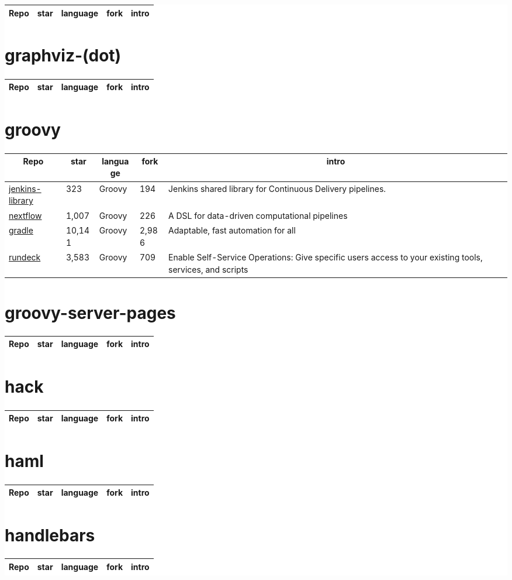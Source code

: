 Repo|star|language|fork|intro
-|-|-|-|-



# graphviz-(dot)

Repo|star|language|fork|intro
-|-|-|-|-



# groovy

Repo|star|language|fork|intro
-|-|-|-|-
[jenkins-library](https://github.com/SAP/jenkins-library)|323|Groovy|194|Jenkins shared library for Continuous Delivery pipelines.
[nextflow](https://github.com/nextflow-io/nextflow)|1,007|Groovy|226|A DSL for data-driven computational pipelines
[gradle](https://github.com/gradle/gradle)|10,141|Groovy|2,986|Adaptable, fast automation for all
[rundeck](https://github.com/rundeck/rundeck)|3,583|Groovy|709|Enable Self-Service Operations: Give specific users access to your existing tools, services, and scripts


# groovy-server-pages

Repo|star|language|fork|intro
-|-|-|-|-



# hack

Repo|star|language|fork|intro
-|-|-|-|-



# haml

Repo|star|language|fork|intro
-|-|-|-|-



# handlebars

Repo|star|language|fork|intro
-|-|-|-|-


